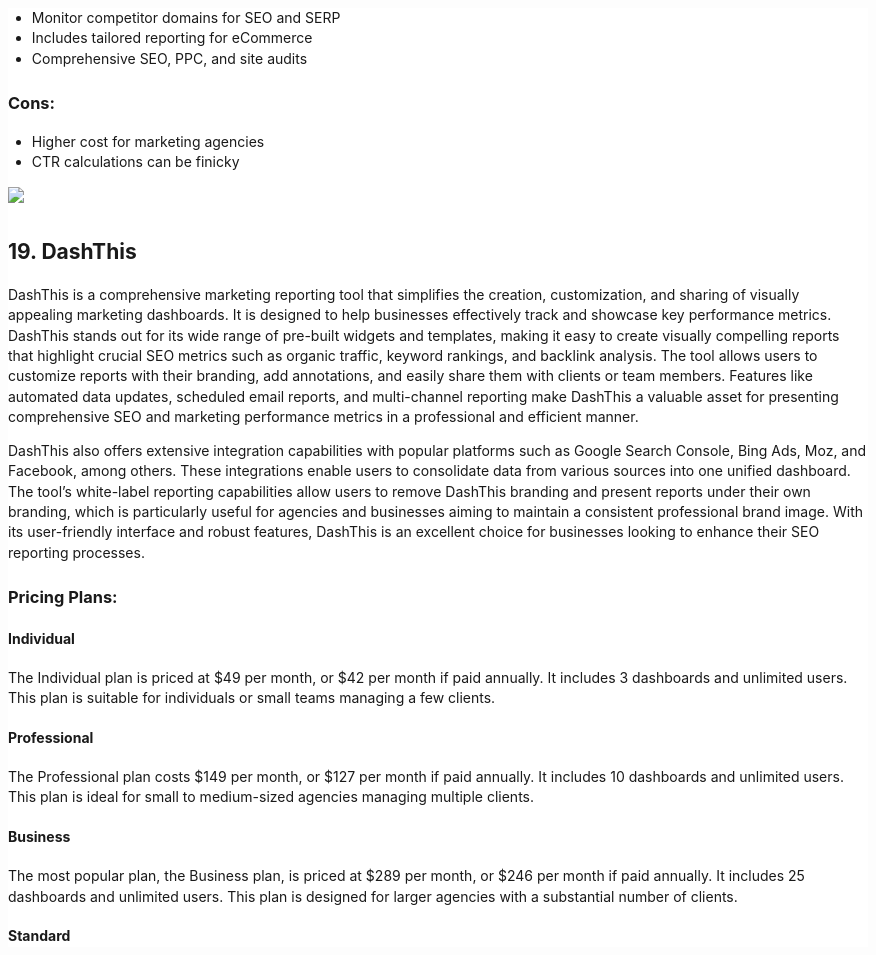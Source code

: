 * Monitor competitor domains for SEO and SERP
* Includes tailored reporting for eCommerce
* Comprehensive SEO, PPC, and site audits

### Cons:

* Higher cost for marketing agencies
* CTR calculations can be finicky

![](https://www.link-assistant.com/articles/wp-content/uploads/2024/07/DashThis.jpg)

## 19\. DashThis

DashThis is a comprehensive marketing reporting tool that simplifies the creation, customization, and sharing of visually appealing marketing dashboards. It is designed to help businesses effectively track and showcase key performance metrics. DashThis stands out for its wide range of pre-built widgets and templates, making it easy to create visually compelling reports that highlight crucial SEO metrics such as organic traffic, keyword rankings, and backlink analysis. The tool allows users to customize reports with their branding, add annotations, and easily share them with clients or team members. Features like automated data updates, scheduled email reports, and multi-channel reporting make DashThis a valuable asset for presenting comprehensive SEO and marketing performance metrics in a professional and efficient manner.

DashThis also offers extensive integration capabilities with popular platforms such as Google Search Console, Bing Ads, Moz, and Facebook, among others. These integrations enable users to consolidate data from various sources into one unified dashboard. The tool’s white-label reporting capabilities allow users to remove DashThis branding and present reports under their own branding, which is particularly useful for agencies and businesses aiming to maintain a consistent professional brand image. With its user-friendly interface and robust features, DashThis is an excellent choice for businesses looking to enhance their SEO reporting processes.

### Pricing Plans:

#### Individual

The Individual plan is priced at $49 per month, or $42 per month if paid annually. It includes 3 dashboards and unlimited users. This plan is suitable for individuals or small teams managing a few clients.

#### Professional

The Professional plan costs $149 per month, or $127 per month if paid annually. It includes 10 dashboards and unlimited users. This plan is ideal for small to medium-sized agencies managing multiple clients.

#### Business

The most popular plan, the Business plan, is priced at $289 per month, or $246 per month if paid annually. It includes 25 dashboards and unlimited users. This plan is designed for larger agencies with a substantial number of clients.

#### Standard
